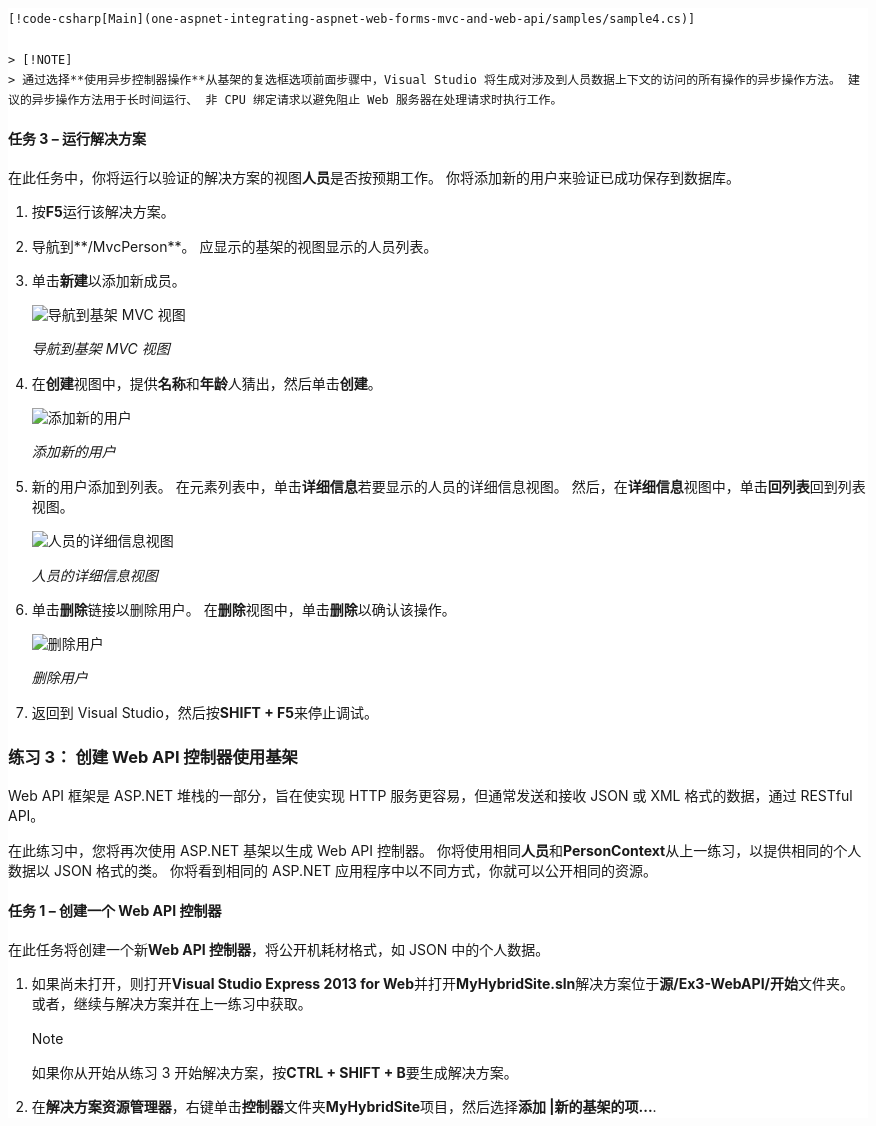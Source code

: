     [!code-csharp[Main](one-aspnet-integrating-aspnet-web-forms-mvc-and-web-api/samples/sample4.cs)]

    > [!NOTE]
    > 通过选择**使用异步控制器操作**从基架的复选框选项前面步骤中，Visual Studio 将生成对涉及到人员数据上下文的访问的所有操作的异步操作方法。 建议的异步操作方法用于长时间运行、 非 CPU 绑定请求以避免阻止 Web 服务器在处理请求时执行工作。

<a id="Ex2Task3"></a>
#### <a name="task-3--running-the-solution"></a>任务 3 – 运行解决方案

在此任务中，你将运行以验证的解决方案的视图**人员**是否按预期工作。 你将添加新的用户来验证已成功保存到数据库。

1. 按**F5**运行该解决方案。
2. 导航到**/MvcPerson**。 应显示的基架的视图显示的人员列表。
3. 单击**新建**以添加新成员。

    ![导航到基架 MVC 视图](one-aspnet-integrating-aspnet-web-forms-mvc-and-web-api/_static/image19.png)

    *导航到基架 MVC 视图*
4. 在**创建**视图中，提供**名称**和**年龄**人猜出，然后单击**创建**。

    ![添加新的用户](one-aspnet-integrating-aspnet-web-forms-mvc-and-web-api/_static/image20.png)

    *添加新的用户*
5. 新的用户添加到列表。 在元素列表中，单击**详细信息**若要显示的人员的详细信息视图。 然后，在**详细信息**视图中，单击**回列表**回到列表视图。

    ![人员的详细信息视图](one-aspnet-integrating-aspnet-web-forms-mvc-and-web-api/_static/image21.png)

    *人员的详细信息视图*
6. 单击**删除**链接以删除用户。 在**删除**视图中，单击**删除**以确认该操作。

    ![删除用户](one-aspnet-integrating-aspnet-web-forms-mvc-and-web-api/_static/image22.png)

    *删除用户*
7. 返回到 Visual Studio，然后按**SHIFT + F5**来停止调试。

<a id="Exercise3"></a>
### <a name="exercise-3-creating-a-web-api-controller-using-scaffolding"></a>练习 3： 创建 Web API 控制器使用基架

Web API 框架是 ASP.NET 堆栈的一部分，旨在使实现 HTTP 服务更容易，但通常发送和接收 JSON 或 XML 格式的数据，通过 RESTful API。

在此练习中，您将再次使用 ASP.NET 基架以生成 Web API 控制器。 你将使用相同**人员**和**PersonContext**从上一练习，以提供相同的个人数据以 JSON 格式的类。 你将看到相同的 ASP.NET 应用程序中以不同方式，你就可以公开相同的资源。

<a id="Ex3Task1"></a>
#### <a name="task-1--creating-a-web-api-controller"></a>任务 1 – 创建一个 Web API 控制器

在此任务将创建一个新**Web API 控制器**，将公开机耗材格式，如 JSON 中的个人数据。

1. 如果尚未打开，则打开**Visual Studio Express 2013 for Web**并打开**MyHybridSite.sln**解决方案位于**源/Ex3-WebAPI/开始**文件夹。 或者，继续与解决方案并在上一练习中获取。

    > [!NOTE]
    > 如果你从开始从练习 3 开始解决方案，按**CTRL + SHIFT + B**要生成解决方案。
2. 在**解决方案资源管理器**，右键单击**控制器**文件夹**MyHybridSite**项目，然后选择**添加 |新的基架的项...**.
